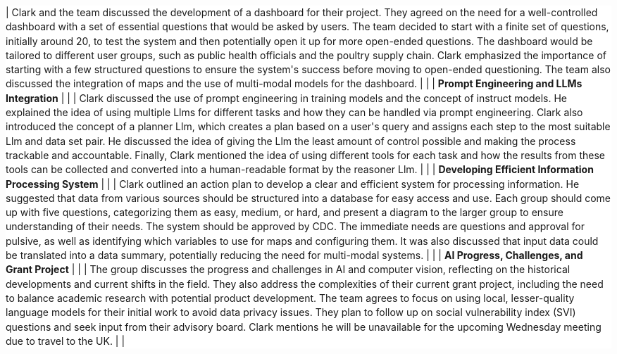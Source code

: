 | Clark and the team discussed the development of a dashboard for their project. They agreed on the need for a well-controlled dashboard with a set of essential questions that would be asked by users. The team decided to start with a finite set of questions, initially around 20, to test the system and then potentially open it up for more open-ended questions. The dashboard would be tailored to different user groups, such as public health officials and the poultry supply chain. Clark emphasized the importance of starting with a few structured questions to ensure the system's success before moving to open-ended questioning. The team also discussed the integration of maps and the use of multi-modal models for the dashboard.                                                                                       |     |
| **Prompt Engineering and LLMs Integration**                                                                                                                                                                                                                                                                                                                                                                                                                                                                                                                                                                                                                                                                                                                                                                                                    |     |
| Clark discussed the use of prompt engineering in training models and the concept of instruct models. He explained the idea of using multiple Llms for different tasks and how they can be handled via prompt engineering. Clark also introduced the concept of a planner Llm, which creates a plan based on a user's query and assigns each step to the most suitable Llm and data set pair. He discussed the idea of giving the Llm the least amount of control possible and making the process trackable and accountable. Finally, Clark mentioned the idea of using different tools for each task and how the results from these tools can be collected and converted into a human-readable format by the reasoner Llm.                                                                                                                     |     |
| **Developing Efficient Information Processing System**                                                                                                                                                                                                                                                                                                                                                                                                                                                                                                                                                                                                                                                                                                                                                                                         |     |
| Clark outlined an action plan to develop a clear and efficient system for processing information. He suggested that data from various sources should be structured into a database for easy access and use. Each group should come up with five questions, categorizing them as easy, medium, or hard, and present a diagram to the larger group to ensure understanding of their needs. The system should be approved by CDC. The immediate needs are questions and approval for pulsive, as well as identifying which variables to use for maps and configuring them. It was also discussed that input data could be translated into a data summary, potentially reducing the need for multi-modal systems.                                                                                                                                  |     |
| **AI Progress, Challenges, and Grant Project**                                                                                                                                                                                                                                                                                                                                                                                                                                                                                                                                                                                                                                                                                                                                                                                                 |     |
| The group discusses the progress and challenges in AI and computer vision, reflecting on the historical developments and current shifts in the field. They also address the complexities of their current grant project, including the need to balance academic research with potential product development. The team agrees to focus on using local, lesser-quality language models for their initial work to avoid data privacy issues. They plan to follow up on social vulnerability index (SVI) questions and seek input from their advisory board. Clark mentions he will be unavailable for the upcoming Wednesday meeting due to travel to the UK.                                                                                                                                                                                     |     |